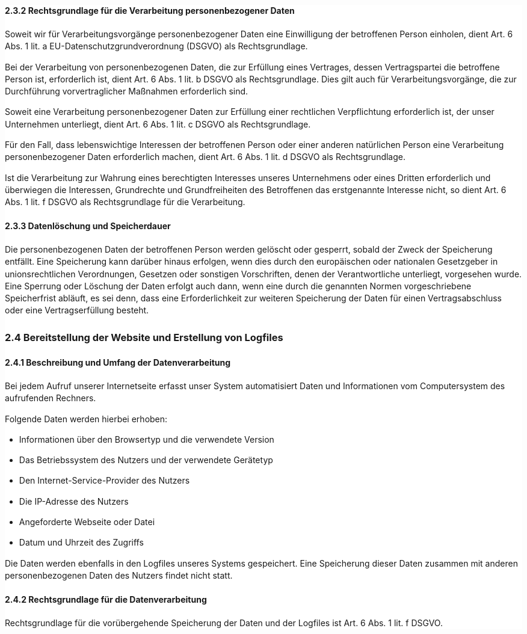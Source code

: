 #### 2.3.2 Rechtsgrundlage für die Verarbeitung personenbezogener Daten
Soweit wir für Verarbeitungsvorgänge personenbezogener Daten eine Einwilligung der betroffenen Person einholen, dient Art. 6 Abs. 1 lit. a EU-Datenschutzgrundverordnung (DSGVO) als Rechtsgrundlage.

Bei der Verarbeitung von personenbezogenen Daten, die zur Erfüllung eines Vertrages, dessen Vertragspartei die betroffene Person ist, erforderlich ist, dient Art. 6 Abs. 1 lit. b DSGVO als Rechtsgrundlage. Dies gilt auch für Verarbeitungsvorgänge, die zur Durchführung vorvertraglicher Maßnahmen erforderlich sind.

Soweit eine Verarbeitung personenbezogener Daten zur Erfüllung einer rechtlichen Verpflichtung erforderlich ist, der unser Unternehmen unterliegt, dient Art. 6 Abs. 1 lit. c DSGVO als Rechtsgrundlage.

Für den Fall, dass lebenswichtige Interessen der betroffenen Person oder einer anderen natürlichen Person eine Verarbeitung personenbezogener Daten erforderlich machen, dient Art. 6 Abs. 1 lit. d DSGVO als Rechtsgrundlage.

Ist die Verarbeitung zur Wahrung eines berechtigten Interesses unseres Unternehmens oder eines Dritten erforderlich und überwiegen die Interessen, Grundrechte und Grundfreiheiten des Betroffenen das erstgenannte Interesse nicht, so dient Art. 6 Abs. 1 lit. f DSGVO als Rechtsgrundlage für die Verarbeitung.

#### 2.3.3 Datenlöschung und Speicherdauer
Die personenbezogenen Daten der betroffenen Person werden gelöscht oder gesperrt, sobald der Zweck der Speicherung entfällt. Eine Speicherung kann darüber hinaus erfolgen, wenn dies durch den europäischen oder nationalen Gesetzgeber in unionsrechtlichen Verordnungen, Gesetzen oder sonstigen Vorschriften, denen der Verantwortliche unterliegt, vorgesehen wurde. Eine Sperrung oder Löschung der Daten erfolgt auch dann, wenn eine durch die genannten Normen vorgeschriebene Speicherfrist abläuft, es sei denn, dass eine Erforderlichkeit zur weiteren Speicherung der Daten für einen Vertragsabschluss oder eine Vertragserfüllung besteht.

### 2.4 Bereitstellung der Website und Erstellung von Logfiles
#### 2.4.1 Beschreibung und Umfang der Datenverarbeitung
Bei jedem Aufruf unserer Internetseite erfasst unser System automatisiert Daten und Informationen vom Computersystem des aufrufenden Rechners.

Folgende Daten werden hierbei erhoben:

* Informationen über den Browsertyp und die verwendete Version

* Das Betriebssystem des Nutzers und der verwendete Gerätetyp

* Den Internet-Service-Provider des Nutzers

* Die IP-Adresse des Nutzers

* Angeforderte Webseite oder Datei

* Datum und Uhrzeit des Zugriffs

Die Daten werden ebenfalls in den Logfiles unseres Systems gespeichert. Eine Speicherung dieser Daten zusammen mit anderen personenbezogenen Daten des Nutzers findet nicht statt.

#### 2.4.2 Rechtsgrundlage für die Datenverarbeitung
Rechtsgrundlage für die vorübergehende Speicherung der Daten und der Logfiles ist Art. 6 Abs. 1 lit. f DSGVO.
